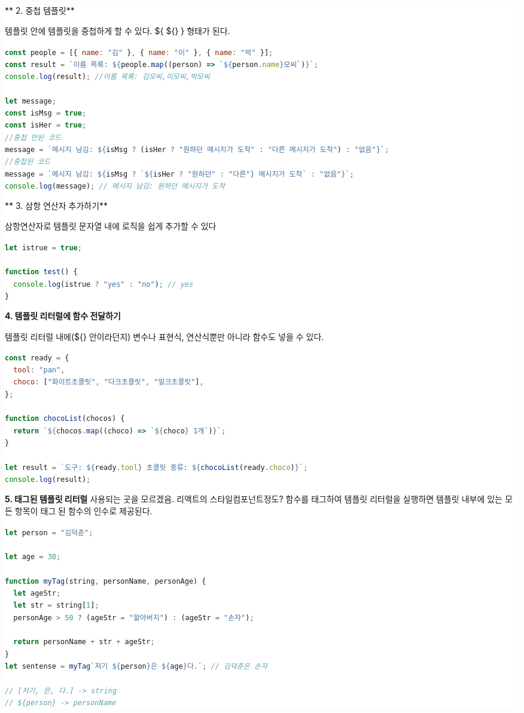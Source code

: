 ** 2. 중첩 템플릿**

템플릿 안에 템플릿을 중첩하게 할 수 있다. ${ ${} } 형태가 된다.

```javascript
const people = [{ name: "김" }, { name: "이" }, { name: "박" }];
const result = `이름 목록: ${people.map((person) => `${person.name}모씨`)}`;
console.log(result); //이름 목록: 김모씨,이모씨,박모씨

let message;
const isMsg = true;
const isHer = true;
//중첩 안된 코드
message = `메시지 남김: ${isMsg ? (isHer ? "원하던 메시지가 도착" : "다른 메시지가 도착") : "없음"}`;
//중첩된 코드
message = `메시지 남김: ${isMsg ? `${isHer ? "원하던" : "다른"} 메시지가 도착` : "없음"}`;
console.log(message); // 메시지 남김: 원하던 메시지가 도착
```

** 3. 삼항 연산자 추가하기**

삼항연산자로 템플릿 문자열 내에 로직을 쉽게 추가할 수 있다

```javascript
let istrue = true;

function test() {
  console.log(istrue ? "yes" : "no"); // yes
}
```

**4. 템플릿 리터럴에 함수 전달하기**

템플릿 리터럴 내에(${} 안이라던지) 변수나 표현식, 연산식뿐만 아니라 함수도 넣을 수 있다.

```javascript
const ready = {
  tool: "pan",
  choco: ["화이트초콜릿", "다크초콜릿", "밀크초콜릿"],
};

function chocoList(chocos) {
  return `${chocos.map((choco) => `${choco} 1개`)}`;
}

let result = `도구: ${ready.tool} 초콜릿 종류: ${chocoList(ready.choco)}`;
console.log(result);
```

**5. 태그된 템플릿 리터럴**
사용되는 곳을 모르겠음. 리액트의 스타일컴포넌트정도?
함수를 태그하여 템플릿 리터럴을 실행하면 템플릿 내부에 있는 모든 항목이 태그 된 함수의 인수로 제공된다.

```javascript
let person = "김덕춘";

let age = 30;

function myTag(string, personName, personAge) {
  let ageStr;
  let str = string[1];
  personAge > 50 ? (ageStr = "할아버지") : (ageStr = "손자");

  return personName + str + ageStr;
}
let sentense = myTag`저기 ${person}은 ${age}다.`; // 김덕춘은 손자

// [저기, 은, 다.] -> string
// ${person} -> personName
```
